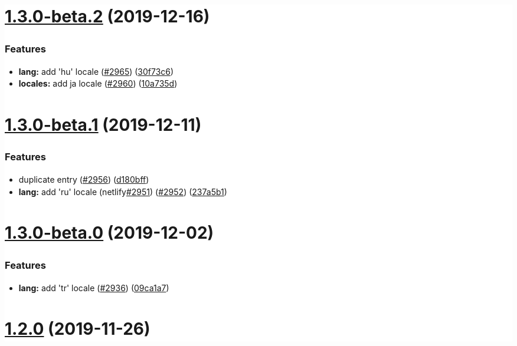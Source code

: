 # [1.3.0-beta.2](https://github.com/netlify/netlify-cms/tree/master/packages/netlify-cms-locales/compare/netlify-cms-locales@1.3.0-beta.1...netlify-cms-locales@1.3.0-beta.2) (2019-12-16)


### Features

* **lang:** add 'hu' locale ([#2965](https://github.com/netlify/netlify-cms/tree/master/packages/netlify-cms-locales/issues/2965)) ([30f73c6](https://github.com/netlify/netlify-cms/tree/master/packages/netlify-cms-locales/commit/30f73c6ec8298f37d4b456d6b5b97930902309bf))
* **locales:** add ja locale ([#2960](https://github.com/netlify/netlify-cms/tree/master/packages/netlify-cms-locales/issues/2960)) ([10a735d](https://github.com/netlify/netlify-cms/tree/master/packages/netlify-cms-locales/commit/10a735de2fefd37eced720e898b1ebbfa880499b))





# [1.3.0-beta.1](https://github.com/netlify/netlify-cms/tree/master/packages/netlify-cms-locales/compare/netlify-cms-locales@1.3.0-beta.0...netlify-cms-locales@1.3.0-beta.1) (2019-12-11)


### Features

* duplicate entry ([#2956](https://github.com/netlify/netlify-cms/tree/master/packages/netlify-cms-locales/issues/2956)) ([d180bff](https://github.com/netlify/netlify-cms/tree/master/packages/netlify-cms-locales/commit/d180bffb44432a82f2b4e5a08df5693b30268fee))
* **lang:** add 'ru' locale (netlify[#2951](https://github.com/netlify/netlify-cms/tree/master/packages/netlify-cms-locales/issues/2951)) ([#2952](https://github.com/netlify/netlify-cms/tree/master/packages/netlify-cms-locales/issues/2952)) ([237a5b1](https://github.com/netlify/netlify-cms/tree/master/packages/netlify-cms-locales/commit/237a5b1aa65098f9c5b3768a306633a01fa25534))





# [1.3.0-beta.0](https://github.com/netlify/netlify-cms/tree/master/packages/netlify-cms-locales/compare/netlify-cms-locales@1.2.0...netlify-cms-locales@1.3.0-beta.0) (2019-12-02)


### Features

* **lang:** add 'tr' locale ([#2936](https://github.com/netlify/netlify-cms/tree/master/packages/netlify-cms-locales/issues/2936)) ([09ca1a7](https://github.com/netlify/netlify-cms/tree/master/packages/netlify-cms-locales/commit/09ca1a7f0391b19b6d6065fcde93fc5a855a0f60))





# [1.2.0](https://github.com/netlify/netlify-cms/tree/master/packages/netlify-cms-locales/compare/netlify-cms-locales@1.1.0...netlify-cms-locales@1.2.0) (2019-11-26)
